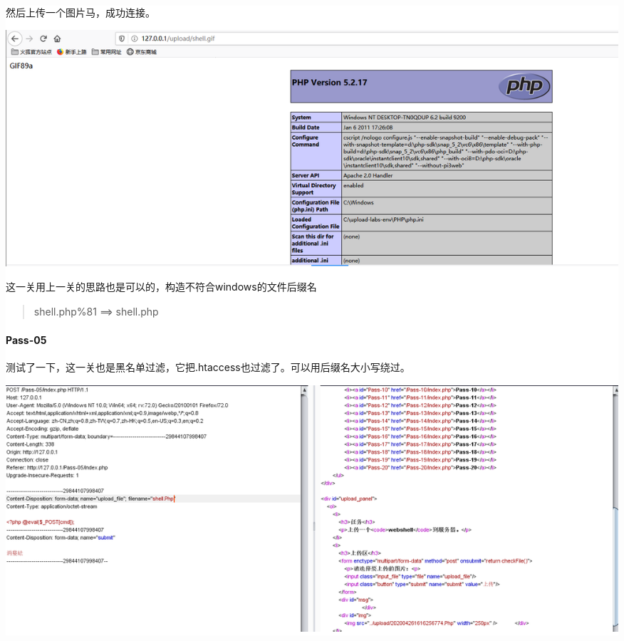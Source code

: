 然后上传一个图片马，成功连接。

![image-20200426161059421](/images/image-20200426161059421.png)

这一关用上一关的思路也是可以的，构造不符合windows的文件后缀名

> shell.php%81 ==> shell.php

#### Pass-05

测试了一下，这一关也是黑名单过滤，它把.htaccess也过滤了。可以用后缀名大小写绕过。

![image-20200426161639178](/images/image-20200426161639178.png)
